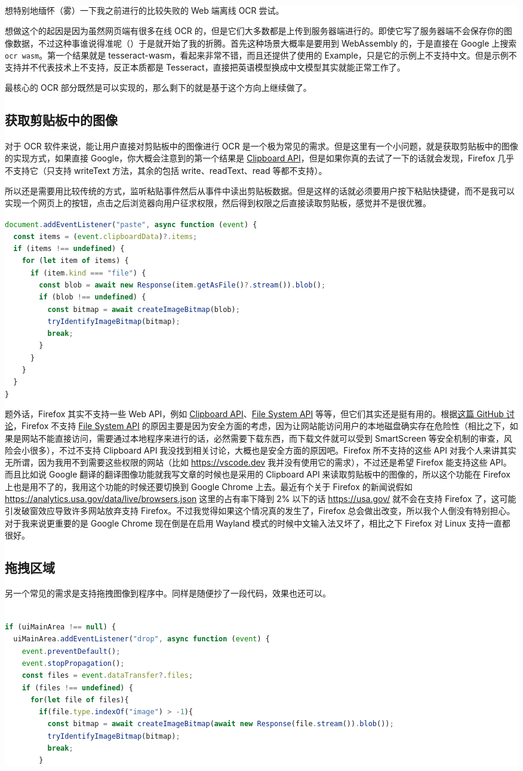 
想特别地缅怀（雾）一下我之前进行的比较失败的 Web 端离线 OCR 尝试。

想做这个的起因是因为虽然网页端有很多在线 OCR 的，但是它们大多数都是上传到服务器端进行的。即使它写了服务器端不会保存你的图像数据，不过这种事谁说得准呢（）于是就开始了我的折腾。首先这种场景大概率是要用到 WebAssembly 的，于是直接在 Google 上搜索 `ocr wasm`。第一个结果就是 tesseract-wasm，看起来非常不错，而且还提供了使用的 Example，只是它的示例上不支持中文。但是示例不支持并不代表技术上不支持，反正本质都是 Tesseract，直接把英语模型换成中文模型其实就能正常工作了。

最核心的 OCR 部分既然是可以实现的，那么剩下的就是基于这个方向上继续做了。

## 获取剪贴板中的图像

对于 OCR 软件来说，能让用户直接对剪贴板中的图像进行 OCR 是一个极为常见的需求。但是这里有一个小问题，就是获取剪贴板中的图像的实现方式，如果直接 Google，你大概会注意到的第一个结果是 [Clipboard API](https://developer.mozilla.org/en-US/docs/Web/API/Clipboard)，但是如果你真的去试了一下的话就会发现，Firefox 几乎不支持它（只支持 writeText 方法，其余的包括 write、readText、read 等都不支持）。

所以还是需要用比较传统的方式，监听粘贴事件然后从事件中读出剪贴板数据。但是这样的话就必须要用户按下粘贴快捷键，而不是我可以实现一个网页上的按钮，点击之后浏览器向用户征求权限，然后得到权限之后直接读取剪贴板，感觉并不是很优雅。

```typescript
document.addEventListener("paste", async function (event) {
  const items = (event.clipboardData)?.items;
  if (items !== undefined) {
    for (let item of items) {
      if (item.kind === "file") {
        const blob = await new Response(item.getAsFile()?.stream()).blob();
        if (blob !== undefined) {
          const bitmap = await createImageBitmap(blob);
          tryIdentifyImageBitmap(bitmap);
          break;
        }
      }
    }
  }
}

```

题外话，Firefox 其实不支持一些 Web API，例如 [Clipboard API](https://developer.mozilla.org/en-US/docs/Web/API/Clipboard)、[File System API](https://developer.mozilla.org/zh-CN/docs/Web/API/File_System_API) 等等，但它们其实还是挺有用的。根据[这篇 GitHub 讨论](https://github.com/mozilla/standards-positions/issues/154)，Firefox 不支持 [File System API](https://developer.mozilla.org/zh-CN/docs/Web/API/File_System_API)  的原因主要是因为安全方面的考虑，因为让网站能访问用户的本地磁盘确实存在危险性（相比之下，如果是网站不能直接访问，需要通过本地程序来进行的话，必然需要下载东西，而下载文件就可以受到 SmartScreen 等安全机制的审查，风险会小很多），不过不支持 Clipboard API 我没找到相关讨论，大概也是安全方面的原因吧。Firefox 所不支持的这些 API 对我个人来讲其实无所谓，因为我用不到需要这些权限的网站（比如 <https://vscode.dev> 我并没有使用它的需求），不过还是希望 Firefox 能支持这些 API。而且比如说 Google 翻译的翻译图像功能就我写文章的时候也是采用的 Clipboard API 来读取剪贴板中的图像的，所以这个功能在 Firefox 上也是用不了的，我用这个功能的时候还要切换到 Google Chrome 上去。最近有个关于 Firefox 的新闻说假如 <https://analytics.usa.gov/data/live/browsers.json> 这里的占有率下降到 2% 以下的话 <https://usa.gov/> 就不会在支持 Firefox 了，这可能引发破窗效应导致许多网站放弃支持 Firefox。不过我觉得如果这个情况真的发生了，Firefox 总会做出改变，所以我个人倒没有特别担心。对于我来说更重要的是 Google Chrome 现在倒是在启用 Wayland 模式的时候中文输入法又坏了，相比之下 Firefox 对 Linux 支持一直都很好。

## 拖拽区域

另一个常见的需求是支持拖拽图像到程序中。同样是随便抄了一段代码，效果也还可以。

```typescript

if (uiMainArea !== null) {
  uiMainArea.addEventListener("drop", async function (event) {
    event.preventDefault();
    event.stopPropagation();
    const files = event.dataTransfer?.files;
    if (files !== undefined) {
      for(let file of files){
        if(file.type.indexOf("image") > -1){
          const bitmap = await createImageBitmap(await new Response(file.stream()).blob());
          tryIdentifyImageBitmap(bitmap);
          break;
        }
```